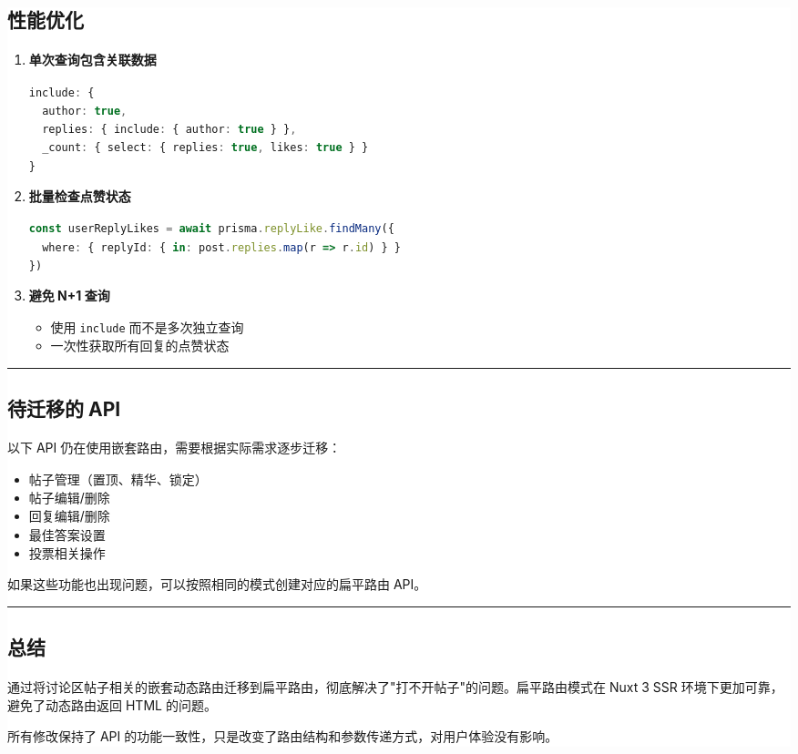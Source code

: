 
## 性能优化

1. **单次查询包含关联数据**
   ```typescript
   include: {
     author: true,
     replies: { include: { author: true } },
     _count: { select: { replies: true, likes: true } }
   }
   ```

2. **批量检查点赞状态**
   ```typescript
   const userReplyLikes = await prisma.replyLike.findMany({
     where: { replyId: { in: post.replies.map(r => r.id) } }
   })
   ```

3. **避免 N+1 查询**
   - 使用 `include` 而不是多次独立查询
   - 一次性获取所有回复的点赞状态

---

## 待迁移的 API

以下 API 仍在使用嵌套路由，需要根据实际需求逐步迁移：

- 帖子管理（置顶、精华、锁定）
- 帖子编辑/删除
- 回复编辑/删除
- 最佳答案设置
- 投票相关操作

如果这些功能也出现问题，可以按照相同的模式创建对应的扁平路由 API。

---

## 总结

通过将讨论区帖子相关的嵌套动态路由迁移到扁平路由，彻底解决了"打不开帖子"的问题。扁平路由模式在 Nuxt 3 SSR 环境下更加可靠，避免了动态路由返回 HTML 的问题。

所有修改保持了 API 的功能一致性，只是改变了路由结构和参数传递方式，对用户体验没有影响。
